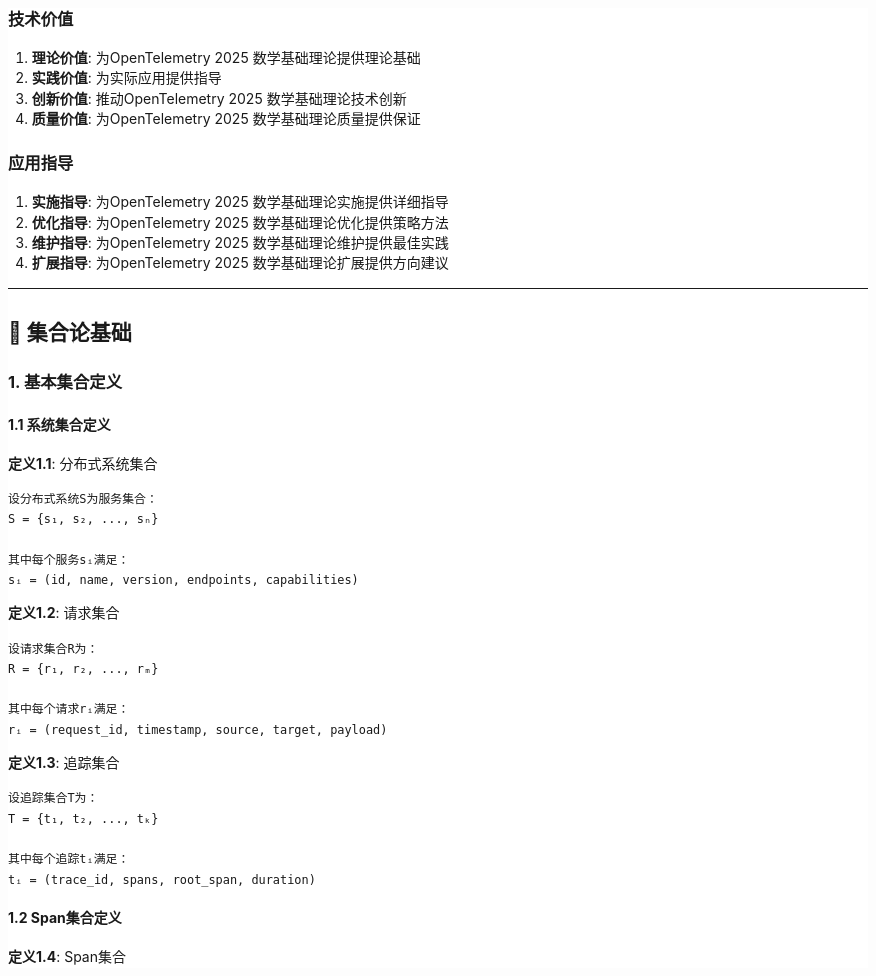 ### 技术价值

1. **理论价值**: 为OpenTelemetry 2025 数学基础理论提供理论基础
2. **实践价值**: 为实际应用提供指导
3. **创新价值**: 推动OpenTelemetry 2025 数学基础理论技术创新
4. **质量价值**: 为OpenTelemetry 2025 数学基础理论质量提供保证

### 应用指导

1. **实施指导**: 为OpenTelemetry 2025 数学基础理论实施提供详细指导
2. **优化指导**: 为OpenTelemetry 2025 数学基础理论优化提供策略方法
3. **维护指导**: 为OpenTelemetry 2025 数学基础理论维护提供最佳实践
4. **扩展指导**: 为OpenTelemetry 2025 数学基础理论扩展提供方向建议

---

## 🔢 集合论基础

### 1. 基本集合定义

#### 1.1 系统集合定义

**定义1.1**: 分布式系统集合

```text
设分布式系统S为服务集合：
S = {s₁, s₂, ..., sₙ}

其中每个服务sᵢ满足：
sᵢ = (id, name, version, endpoints, capabilities)
```

**定义1.2**: 请求集合

```text
设请求集合R为：
R = {r₁, r₂, ..., rₘ}

其中每个请求rᵢ满足：
rᵢ = (request_id, timestamp, source, target, payload)
```

**定义1.3**: 追踪集合

```text
设追踪集合T为：
T = {t₁, t₂, ..., tₖ}

其中每个追踪tᵢ满足：
tᵢ = (trace_id, spans, root_span, duration)
```

#### 1.2 Span集合定义

**定义1.4**: Span集合
